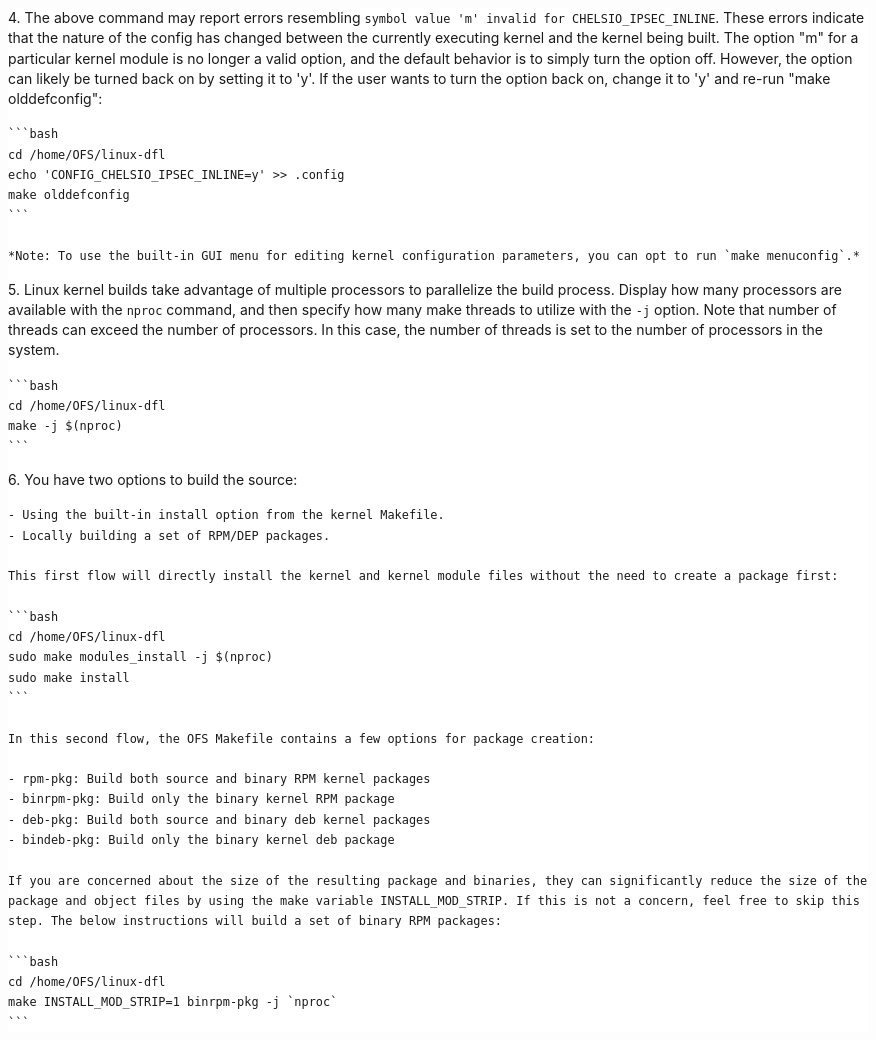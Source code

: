 4\. The above command may report errors resembling `symbol value 'm' invalid for CHELSIO_IPSEC_INLINE`. These errors indicate that the nature of the config has changed between the currently executing kernel and the kernel being built. The option "m" for a particular kernel module is no longer a valid option, and the default behavior is to simply turn the option off. However, the option can likely be turned back on by setting it to 'y'. If the user wants to turn the option back on, change it to 'y' and re-run "make olddefconfig":
    
    ```bash
    cd /home/OFS/linux-dfl
    echo 'CONFIG_CHELSIO_IPSEC_INLINE=y' >> .config
    make olddefconfig
    ```
    
    *Note: To use the built-in GUI menu for editing kernel configuration parameters, you can opt to run `make menuconfig`.*
    
5\. Linux kernel builds take advantage of multiple processors to parallelize the build process. Display how many processors are available with the `nproc` command, and then specify how many make threads to utilize with the `-j` option. Note that number of threads can exceed the number of processors. In this case, the number of threads is set to the number of processors in the system.
    
    ```bash
    cd /home/OFS/linux-dfl
    make -j $(nproc)
    ```
    
6\. You have two options to build the source:

    - Using the built-in install option from the kernel Makefile.
    - Locally building a set of RPM/DEP packages.
    
    This first flow will directly install the kernel and kernel module files without the need to create a package first:

    ```bash
    cd /home/OFS/linux-dfl
    sudo make modules_install -j $(nproc)
    sudo make install
    ```

    In this second flow, the OFS Makefile contains a few options for package creation:
    
    - rpm-pkg: Build both source and binary RPM kernel packages
    - binrpm-pkg: Build only the binary kernel RPM package
    - deb-pkg: Build both source and binary deb kernel packages
    - bindeb-pkg: Build only the binary kernel deb package
    
    If you are concerned about the size of the resulting package and binaries, they can significantly reduce the size of the package and object files by using the make variable INSTALL_MOD_STRIP. If this is not a concern, feel free to skip this step. The below instructions will build a set of binary RPM packages:

    ```bash
    cd /home/OFS/linux-dfl
    make INSTALL_MOD_STRIP=1 binrpm-pkg -j `nproc`
    ```
